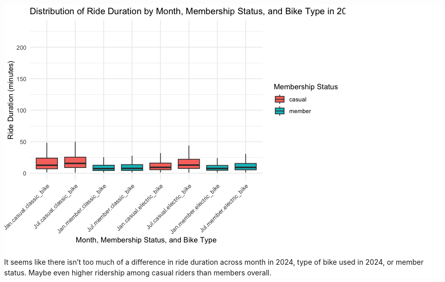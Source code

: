 ![](P8105_HW3_KJF2152_files/figure-gfm/boxplots-1.png)

It seems like there isn’t too much of a difference in ride duration
across month in 2024, type of bike used in 2024, or member status. Maybe
even higher ridership among casual riders than members overall.

